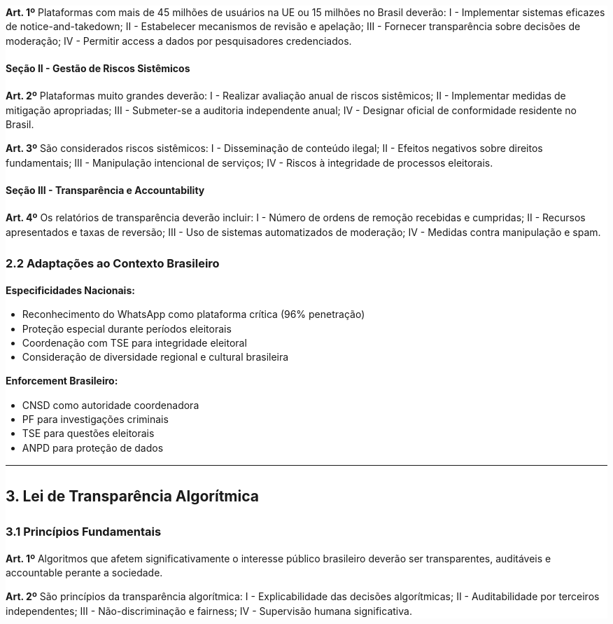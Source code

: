 **Art. 1º** Plataformas com mais de 45 milhões de usuários na UE ou 15 milhões no Brasil deverão:
I - Implementar sistemas eficazes de notice-and-takedown;
II - Estabelecer mecanismos de revisão e apelação;
III - Fornecer transparência sobre decisões de moderação;
IV - Permitir access a dados por pesquisadores credenciados.

#### Seção II - Gestão de Riscos Sistêmicos

**Art. 2º** Plataformas muito grandes deverão:
I - Realizar avaliação anual de riscos sistêmicos;
II - Implementar medidas de mitigação apropriadas;
III - Submeter-se a auditoria independente anual;
IV - Designar oficial de conformidade residente no Brasil.

**Art. 3º** São considerados riscos sistêmicos:
I - Disseminação de conteúdo ilegal;
II - Efeitos negativos sobre direitos fundamentais;
III - Manipulação intencional de serviços;
IV - Riscos à integridade de processos eleitorais.

#### Seção III - Transparência e Accountability

**Art. 4º** Os relatórios de transparência deverão incluir:
I - Número de ordens de remoção recebidas e cumpridas;
II - Recursos apresentados e taxas de reversão;
III - Uso de sistemas automatizados de moderação;
IV - Medidas contra manipulação e spam.

### 2.2 Adaptações ao Contexto Brasileiro

**Especificidades Nacionais:**
- Reconhecimento do WhatsApp como plataforma crítica (96% penetração)
- Proteção especial durante períodos eleitorais
- Coordenação com TSE para integridade eleitoral
- Consideração de diversidade regional e cultural brasileira

**Enforcement Brasileiro:**
- CNSD como autoridade coordenadora
- PF para investigações criminais
- TSE para questões eleitorais
- ANPD para proteção de dados

---

## 3. Lei de Transparência Algorítmica

### 3.1 Princípios Fundamentais

**Art. 1º** Algoritmos que afetem significativamente o interesse público brasileiro deverão ser transparentes, auditáveis e accountable perante a sociedade.

**Art. 2º** São princípios da transparência algorítmica:
I - Explicabilidade das decisões algorítmicas;
II - Auditabilidade por terceiros independentes;
III - Não-discriminação e fairness;
IV - Supervisão humana significativa.

